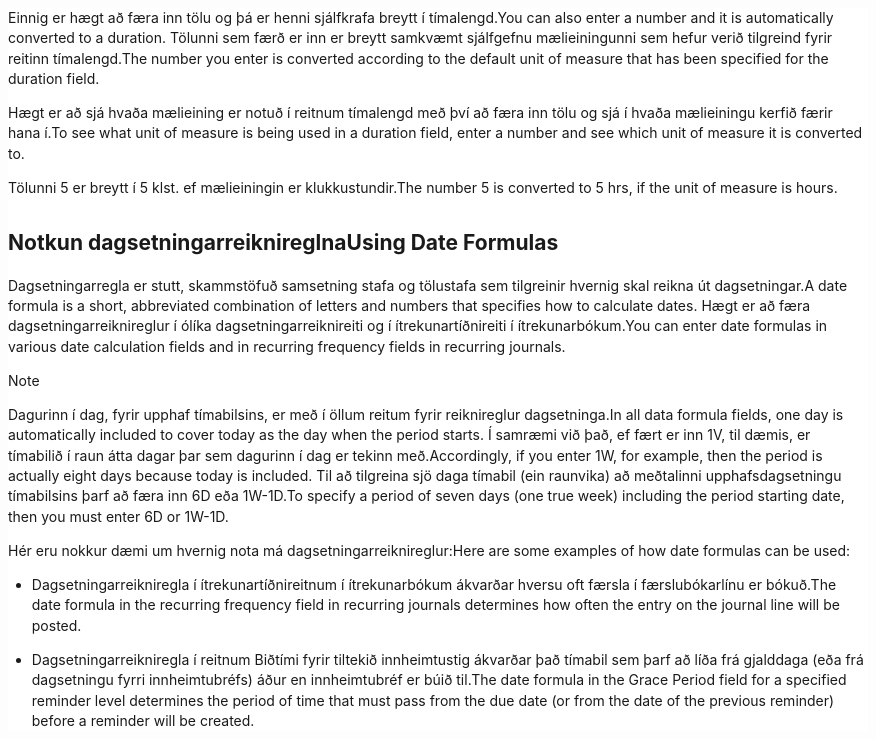  <span data-ttu-id="b2c83-242">Einnig er hægt að færa inn tölu og þá er henni sjálfkrafa breytt í tímalengd.</span><span class="sxs-lookup"><span data-stu-id="b2c83-242">You can also enter a number and it is automatically converted to a duration.</span></span> <span data-ttu-id="b2c83-243">Tölunni sem færð er inn er breytt samkvæmt sjálfgefnu mælieiningunni sem hefur verið tilgreind fyrir reitinn tímalengd.</span><span class="sxs-lookup"><span data-stu-id="b2c83-243">The number you enter is converted according to the default unit of measure that has been specified for the duration field.</span></span>  

 <span data-ttu-id="b2c83-244">Hægt er að sjá hvaða mælieining er notuð í reitnum tímalengd með því að færa inn tölu og sjá í hvaða mælieiningu kerfið færir hana í.</span><span class="sxs-lookup"><span data-stu-id="b2c83-244">To see what unit of measure is being used in a duration field, enter a number and see which unit of measure it is converted to.</span></span>  

 <span data-ttu-id="b2c83-245">Tölunni 5 er breytt í 5 klst. ef mælieiningin er klukkustundir.</span><span class="sxs-lookup"><span data-stu-id="b2c83-245">The number 5 is converted to 5 hrs, if the unit of measure is hours.</span></span>  



## <a name="using-date-formulas"></a><span data-ttu-id="b2c83-246">Notkun dagsetningarreiknireglna</span><span class="sxs-lookup"><span data-stu-id="b2c83-246">Using Date Formulas</span></span>  
 <span data-ttu-id="b2c83-247">Dagsetningarregla er stutt, skammstöfuð samsetning stafa og tölustafa sem tilgreinir hvernig skal reikna út dagsetningar.</span><span class="sxs-lookup"><span data-stu-id="b2c83-247">A date formula is a short, abbreviated combination of letters and numbers that specifies how to calculate dates.</span></span> <span data-ttu-id="b2c83-248">Hægt er að færa dagsetningarreiknireglur í ólíka dagsetningarreiknireiti og í ítrekunartíðnireiti í ítrekunarbókum.</span><span class="sxs-lookup"><span data-stu-id="b2c83-248">You can enter date formulas in various date calculation fields and in recurring frequency fields in recurring journals.</span></span>  

> [!NOTE]  
>  <span data-ttu-id="b2c83-249">Dagurinn í dag, fyrir upphaf tímabilsins, er með í öllum reitum fyrir reiknireglur dagsetninga.</span><span class="sxs-lookup"><span data-stu-id="b2c83-249">In all data formula fields, one day is automatically included to cover today as the day when the period starts.</span></span> <span data-ttu-id="b2c83-250">Í samræmi við það, ef fært er inn 1V, til dæmis, er tímabilið í raun átta dagar þar sem dagurinn í dag er tekinn með.</span><span class="sxs-lookup"><span data-stu-id="b2c83-250">Accordingly, if you enter 1W, for example, then the period is actually eight days because today is included.</span></span> <span data-ttu-id="b2c83-251">Til að tilgreina sjö daga tímabil (ein raunvika) að meðtalinni upphafsdagsetningu tímabilsins þarf að færa inn 6D eða 1W-1D.</span><span class="sxs-lookup"><span data-stu-id="b2c83-251">To specify a period of seven days (one true week) including the period starting date, then you must enter 6D or 1W-1D.</span></span>  

 <span data-ttu-id="b2c83-252">Hér eru nokkur dæmi um hvernig nota má dagsetningarreiknireglur:</span><span class="sxs-lookup"><span data-stu-id="b2c83-252">Here are some examples of how date formulas can be used:</span></span>  

-   <span data-ttu-id="b2c83-253">Dagsetningarreikniregla í ítrekunartíðnireitnum í ítrekunarbókum ákvarðar hversu oft færsla í færslubókarlínu er bókuð.</span><span class="sxs-lookup"><span data-stu-id="b2c83-253">The date formula in the recurring frequency field in recurring journals determines how often the entry on the journal line will be posted.</span></span>  

-   <span data-ttu-id="b2c83-254">Dagsetningarreikniregla í reitnum Biðtími fyrir tiltekið innheimtustig ákvarðar það tímabil sem þarf að líða frá gjalddaga (eða frá dagsetningu fyrri innheimtubréfs) áður en innheimtubréf er búið til.</span><span class="sxs-lookup"><span data-stu-id="b2c83-254">The date formula in the Grace Period field for a specified reminder level determines the period of time that must pass from the due date (or from the date of the previous reminder) before a reminder will be created.</span></span>  
